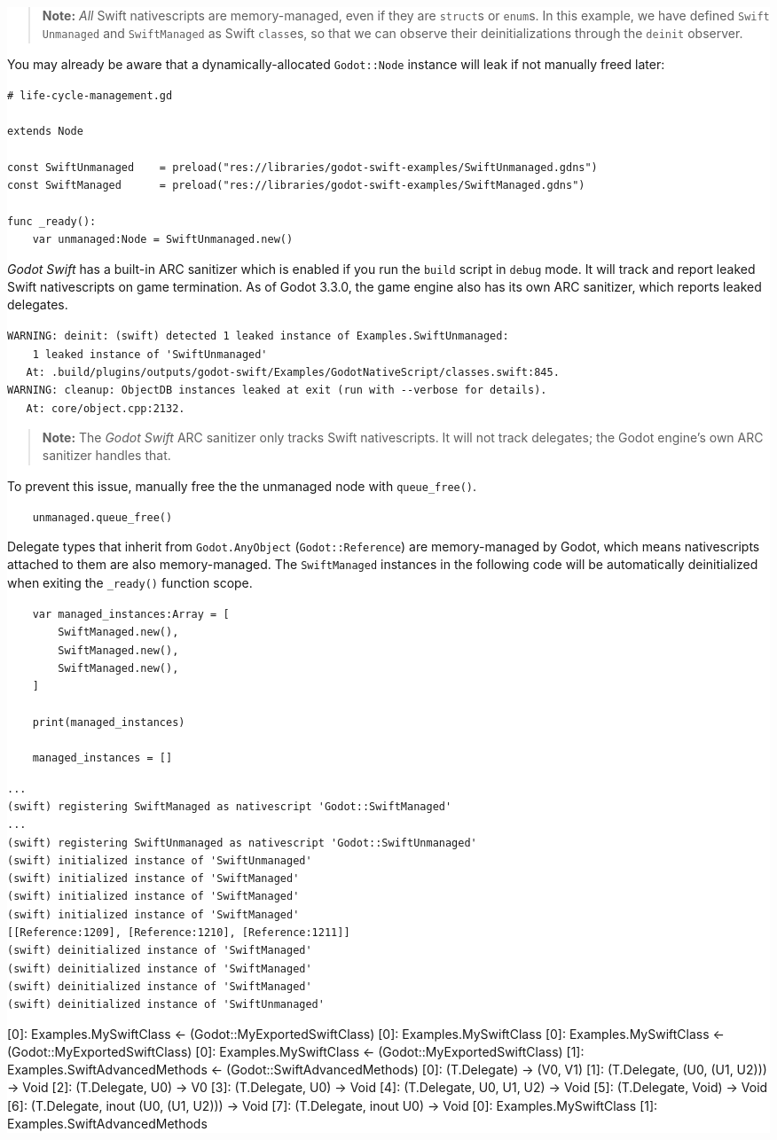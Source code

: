 > **Note:** *All* Swift nativescripts are memory-managed, even if they are `struct`s or `enum`s. In this example, we have defined `SwiftUnmanaged` and `SwiftManaged` as Swift `class`es, so that we can observe their deinitializations through the `deinit` observer.

You may already be aware that a dynamically-allocated `Godot::Node` instance will leak if not manually freed later: 

```gdscript 
# life-cycle-management.gd

extends Node

const SwiftUnmanaged    = preload("res://libraries/godot-swift-examples/SwiftUnmanaged.gdns")
const SwiftManaged      = preload("res://libraries/godot-swift-examples/SwiftManaged.gdns")

func _ready():
    var unmanaged:Node = SwiftUnmanaged.new()
```

*Godot Swift* has a built-in ARC sanitizer which is enabled if you run the `build` script in `debug` mode. It will track and report leaked Swift nativescripts on game termination. As of Godot 3.3.0, the game engine also has its own ARC sanitizer, which reports leaked delegates.

```text 
WARNING: deinit: (swift) detected 1 leaked instance of Examples.SwiftUnmanaged:
    1 leaked instance of 'SwiftUnmanaged'
   At: .build/plugins/outputs/godot-swift/Examples/GodotNativeScript/classes.swift:845.
WARNING: cleanup: ObjectDB instances leaked at exit (run with --verbose for details).
   At: core/object.cpp:2132.
```

> **Note:** The *Godot Swift* ARC sanitizer only tracks Swift nativescripts. It will not track delegates; the Godot engine’s own ARC sanitizer handles that.

To prevent this issue, manually free the the unmanaged node with `queue_free()`. 

```gdscript 
    unmanaged.queue_free()
```

Delegate types that inherit from `Godot.AnyObject` (`Godot::Reference`) are memory-managed by Godot, which means nativescripts attached to them are also memory-managed. The `SwiftManaged` instances in the following code will be automatically deinitialized when exiting the `_ready()` function scope.

```gdscript 
    var managed_instances:Array = [
        SwiftManaged.new(),
        SwiftManaged.new(),
        SwiftManaged.new(),
    ]

    print(managed_instances)

    managed_instances = []
```

```text 
...
(swift) registering SwiftManaged as nativescript 'Godot::SwiftManaged'
...
(swift) registering SwiftUnmanaged as nativescript 'Godot::SwiftUnmanaged'
(swift) initialized instance of 'SwiftUnmanaged'
(swift) initialized instance of 'SwiftManaged'
(swift) initialized instance of 'SwiftManaged'
(swift) initialized instance of 'SwiftManaged'
[[Reference:1209], [Reference:1210], [Reference:1211]]
(swift) deinitialized instance of 'SwiftManaged'
(swift) deinitialized instance of 'SwiftManaged'
(swift) deinitialized instance of 'SwiftManaged'
(swift) deinitialized instance of 'SwiftUnmanaged'
```

[0]: Examples.MySwiftClass <- (Godot::MyExportedSwiftClass)
[0]: Examples.MySwiftClass
[0]: Examples.MySwiftClass <- (Godot::MyExportedSwiftClass)
[0]: Examples.MySwiftClass <- (Godot::MyExportedSwiftClass)
[1]: Examples.SwiftAdvancedMethods <- (Godot::SwiftAdvancedMethods)
[0]: (T.Delegate) -> (V0, V1)
[1]: (T.Delegate, (U0, (U1, U2))) -> Void
[2]: (T.Delegate, U0) -> V0
[3]: (T.Delegate, U0) -> Void
[4]: (T.Delegate, U0, U1, U2) -> Void
[5]: (T.Delegate, Void) -> Void
[6]: (T.Delegate, inout (U0, (U1, U2))) -> Void
[7]: (T.Delegate, inout U0) -> Void
[0]: Examples.MySwiftClass
[1]: Examples.SwiftAdvancedMethods